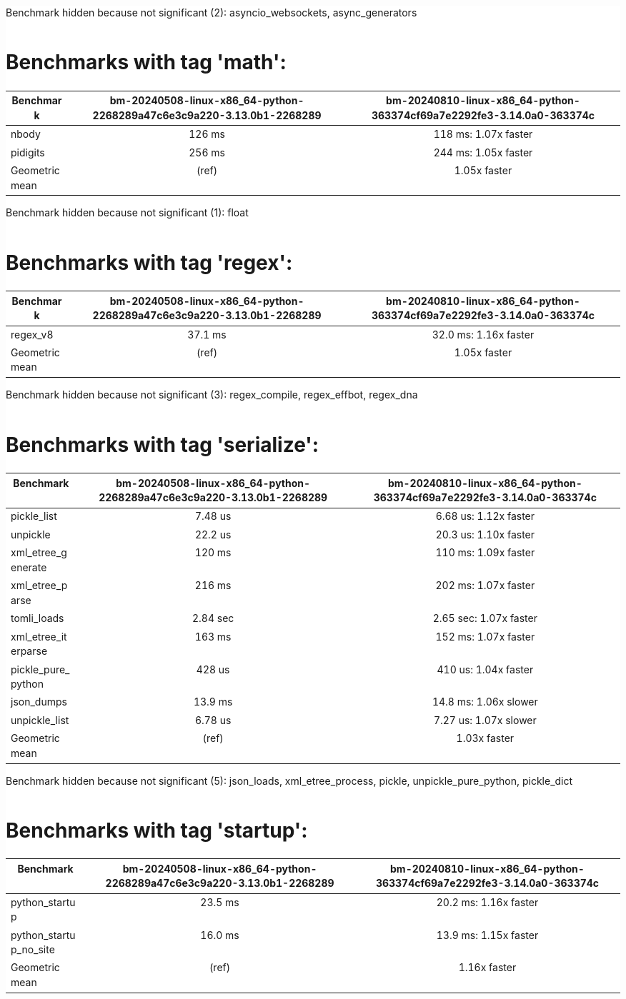 Benchmark hidden because not significant (2): asyncio_websockets, async_generators

Benchmarks with tag 'math':
===========================

| Benchmark      | bm-20240508-linux-x86_64-python-2268289a47c6e3c9a220-3.13.0b1-2268289 | bm-20240810-linux-x86_64-python-363374cf69a7e2292fe3-3.14.0a0-363374c |
|----------------|:---------------------------------------------------------------------:|:---------------------------------------------------------------------:|
| nbody          | 126 ms                                                                | 118 ms: 1.07x faster                                                  |
| pidigits       | 256 ms                                                                | 244 ms: 1.05x faster                                                  |
| Geometric mean | (ref)                                                                 | 1.05x faster                                                          |

Benchmark hidden because not significant (1): float

Benchmarks with tag 'regex':
============================

| Benchmark      | bm-20240508-linux-x86_64-python-2268289a47c6e3c9a220-3.13.0b1-2268289 | bm-20240810-linux-x86_64-python-363374cf69a7e2292fe3-3.14.0a0-363374c |
|----------------|:---------------------------------------------------------------------:|:---------------------------------------------------------------------:|
| regex_v8       | 37.1 ms                                                               | 32.0 ms: 1.16x faster                                                 |
| Geometric mean | (ref)                                                                 | 1.05x faster                                                          |

Benchmark hidden because not significant (3): regex_compile, regex_effbot, regex_dna

Benchmarks with tag 'serialize':
================================

| Benchmark           | bm-20240508-linux-x86_64-python-2268289a47c6e3c9a220-3.13.0b1-2268289 | bm-20240810-linux-x86_64-python-363374cf69a7e2292fe3-3.14.0a0-363374c |
|---------------------|:---------------------------------------------------------------------:|:---------------------------------------------------------------------:|
| pickle_list         | 7.48 us                                                               | 6.68 us: 1.12x faster                                                 |
| unpickle            | 22.2 us                                                               | 20.3 us: 1.10x faster                                                 |
| xml_etree_generate  | 120 ms                                                                | 110 ms: 1.09x faster                                                  |
| xml_etree_parse     | 216 ms                                                                | 202 ms: 1.07x faster                                                  |
| tomli_loads         | 2.84 sec                                                              | 2.65 sec: 1.07x faster                                                |
| xml_etree_iterparse | 163 ms                                                                | 152 ms: 1.07x faster                                                  |
| pickle_pure_python  | 428 us                                                                | 410 us: 1.04x faster                                                  |
| json_dumps          | 13.9 ms                                                               | 14.8 ms: 1.06x slower                                                 |
| unpickle_list       | 6.78 us                                                               | 7.27 us: 1.07x slower                                                 |
| Geometric mean      | (ref)                                                                 | 1.03x faster                                                          |

Benchmark hidden because not significant (5): json_loads, xml_etree_process, pickle, unpickle_pure_python, pickle_dict

Benchmarks with tag 'startup':
==============================

| Benchmark              | bm-20240508-linux-x86_64-python-2268289a47c6e3c9a220-3.13.0b1-2268289 | bm-20240810-linux-x86_64-python-363374cf69a7e2292fe3-3.14.0a0-363374c |
|------------------------|:---------------------------------------------------------------------:|:---------------------------------------------------------------------:|
| python_startup         | 23.5 ms                                                               | 20.2 ms: 1.16x faster                                                 |
| python_startup_no_site | 16.0 ms                                                               | 13.9 ms: 1.15x faster                                                 |
| Geometric mean         | (ref)                                                                 | 1.16x faster                                                          |
